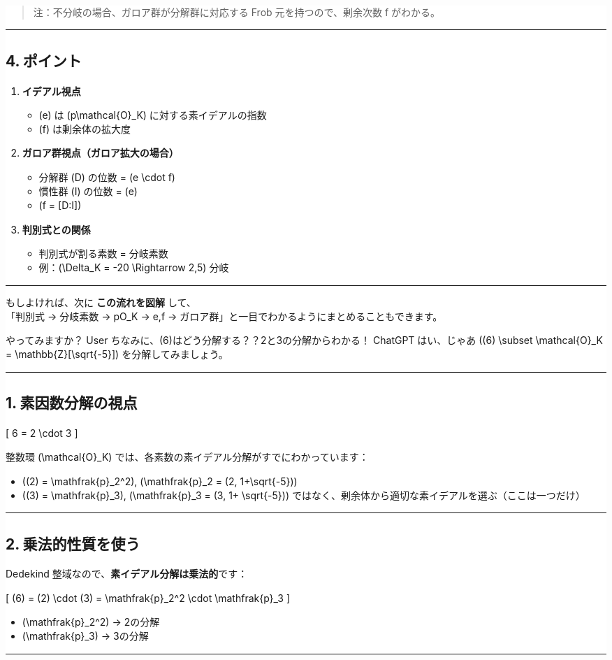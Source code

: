 > 注：不分岐の場合、ガロア群が分解群に対応する Frob 元を持つので、剰余次数 f がわかる。

---

## 4. ポイント

1. **イデアル視点**
   - \(e\) は \(p\mathcal{O}_K\) に対する素イデアルの指数  
   - \(f\) は剰余体の拡大度

2. **ガロア群視点（ガロア拡大の場合）**
   - 分解群 \(D\) の位数 = \(e \cdot f\)  
   - 慣性群 \(I\) の位数 = \(e\)  
   - \(f = [D:I]\)

3. **判別式との関係**
   - 判別式が割る素数 = 分岐素数  
   - 例：\(\Delta_K = -20 \Rightarrow 2,5\) 分岐

---

もしよければ、次に **この流れを図解** して、  
「判別式 → 分岐素数 → pO_K → e,f → ガロア群」と一目でわかるようにまとめることもできます。  

やってみますか？
User
ちなみに、(6)はどう分解する？？2と3の分解からわかる！
ChatGPT
はい、じゃあ \((6) \subset \mathcal{O}_K = \mathbb{Z}[\sqrt{-5}]\) を分解してみましょう。  

---

## 1. 素因数分解の視点

\[
6 = 2 \cdot 3
\]

整数環 \(\mathcal{O}_K\) では、各素数の素イデアル分解がすでにわかっています：

- \((2) = \mathfrak{p}_2^2\), \(\mathfrak{p}_2 = (2, 1+\sqrt{-5})\)  
- \((3) = \mathfrak{p}_3\), \(\mathfrak{p}_3 = (3, 1+ \sqrt{-5})\) ではなく、剰余体から適切な素イデアルを選ぶ（ここは一つだけ）  

---

## 2. 乗法的性質を使う

Dedekind 整域なので、**素イデアル分解は乗法的**です：

\[
(6) = (2) \cdot (3) = \mathfrak{p}_2^2 \cdot \mathfrak{p}_3
\]

- \(\mathfrak{p}_2^2\) → 2の分解  
- \(\mathfrak{p}_3\) → 3の分解

---